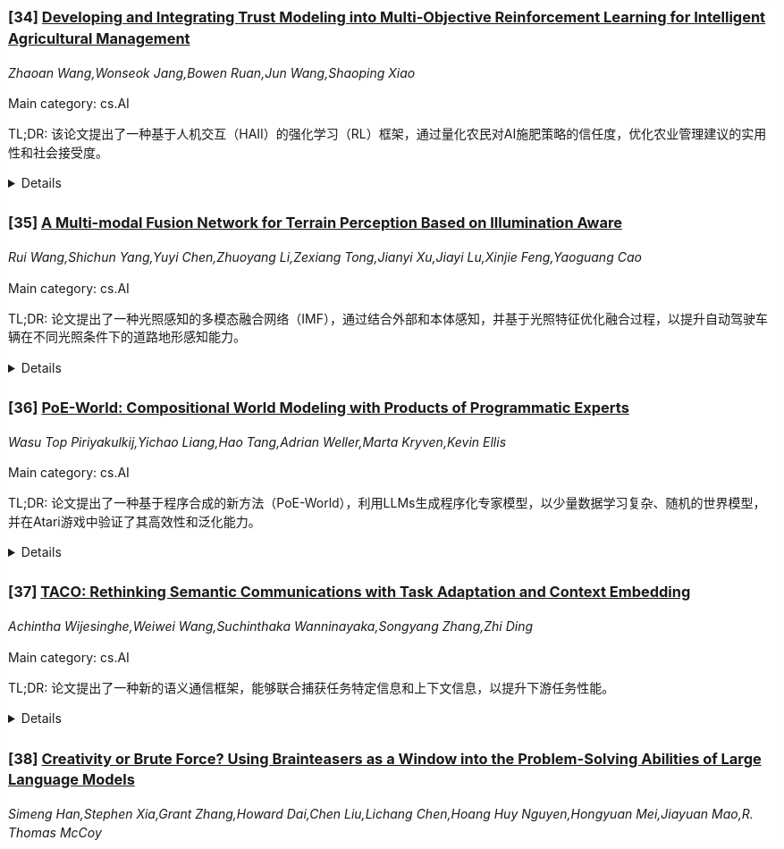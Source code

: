 
### [34] [Developing and Integrating Trust Modeling into Multi-Objective Reinforcement Learning for Intelligent Agricultural Management](https://arxiv.org/abs/2505.10803)
*Zhaoan Wang,Wonseok Jang,Bowen Ruan,Jun Wang,Shaoping Xiao*

Main category: cs.AI

TL;DR: 该论文提出了一种基于人机交互（HAII）的强化学习（RL）框架，通过量化农民对AI施肥策略的信任度，优化农业管理建议的实用性和社会接受度。


<details><summary>Details</summary></details>


### [35] [A Multi-modal Fusion Network for Terrain Perception Based on Illumination Aware](https://arxiv.org/abs/2505.11066)
*Rui Wang,Shichun Yang,Yuyi Chen,Zhuoyang Li,Zexiang Tong,Jianyi Xu,Jiayi Lu,Xinjie Feng,Yaoguang Cao*

Main category: cs.AI

TL;DR: 论文提出了一种光照感知的多模态融合网络（IMF），通过结合外部和本体感知，并基于光照特征优化融合过程，以提升自动驾驶车辆在不同光照条件下的道路地形感知能力。


<details><summary>Details</summary></details>


### [36] [PoE-World: Compositional World Modeling with Products of Programmatic Experts](https://arxiv.org/abs/2505.10819)
*Wasu Top Piriyakulkij,Yichao Liang,Hao Tang,Adrian Weller,Marta Kryven,Kevin Ellis*

Main category: cs.AI

TL;DR: 论文提出了一种基于程序合成的新方法（PoE-World），利用LLMs生成程序化专家模型，以少量数据学习复杂、随机的世界模型，并在Atari游戏中验证了其高效性和泛化能力。


<details><summary>Details</summary></details>


### [37] [TACO: Rethinking Semantic Communications with Task Adaptation and Context Embedding](https://arxiv.org/abs/2505.10834)
*Achintha Wijesinghe,Weiwei Wang,Suchinthaka Wanninayaka,Songyang Zhang,Zhi Ding*

Main category: cs.AI

TL;DR: 论文提出了一种新的语义通信框架，能够联合捕获任务特定信息和上下文信息，以提升下游任务性能。


<details><summary>Details</summary></details>


### [38] [Creativity or Brute Force? Using Brainteasers as a Window into the Problem-Solving Abilities of Large Language Models](https://arxiv.org/abs/2505.10844)
*Simeng Han,Stephen Xia,Grant Zhang,Howard Dai,Chen Liu,Lichang Chen,Hoang Huy Nguyen,Hongyuan Mei,Jiayuan Mao,R. Thomas McCoy*
